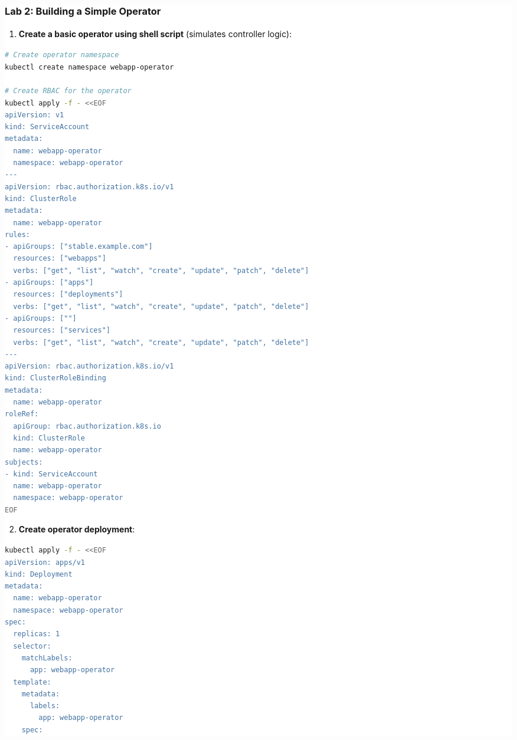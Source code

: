 ### Lab 2: Building a Simple Operator

1. **Create a basic operator using shell script** (simulates controller logic):

```bash
# Create operator namespace
kubectl create namespace webapp-operator

# Create RBAC for the operator
kubectl apply -f - <<EOF
apiVersion: v1
kind: ServiceAccount
metadata:
  name: webapp-operator
  namespace: webapp-operator
---
apiVersion: rbac.authorization.k8s.io/v1
kind: ClusterRole
metadata:
  name: webapp-operator
rules:
- apiGroups: ["stable.example.com"]
  resources: ["webapps"]
  verbs: ["get", "list", "watch", "create", "update", "patch", "delete"]
- apiGroups: ["apps"]
  resources: ["deployments"]
  verbs: ["get", "list", "watch", "create", "update", "patch", "delete"]
- apiGroups: [""]
  resources: ["services"]
  verbs: ["get", "list", "watch", "create", "update", "patch", "delete"]
---
apiVersion: rbac.authorization.k8s.io/v1
kind: ClusterRoleBinding
metadata:
  name: webapp-operator
roleRef:
  apiGroup: rbac.authorization.k8s.io
  kind: ClusterRole
  name: webapp-operator
subjects:
- kind: ServiceAccount
  name: webapp-operator
  namespace: webapp-operator
EOF
```

2. **Create operator deployment**:

```bash
kubectl apply -f - <<EOF
apiVersion: apps/v1
kind: Deployment
metadata:
  name: webapp-operator
  namespace: webapp-operator
spec:
  replicas: 1
  selector:
    matchLabels:
      app: webapp-operator
  template:
    metadata:
      labels:
        app: webapp-operator
    spec:
```